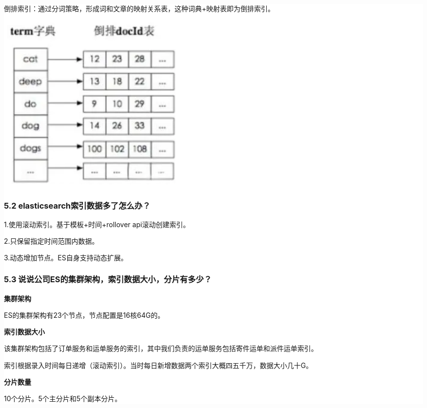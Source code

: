倒排索引：通过分词策略，形成词和文章的映射关系表，这种词典+映射表即为倒排索引。

![](/img/media/0fc04ccec7d4ec4d12e2489f8309f6fe.png)

### 5.2 elasticsearch索引数据多了怎么办？

1.使用滚动索引。基于模板+时间+rollover api滚动创建索引。

2.只保留指定时间范围内数据。

3.动态增加节点。ES自身支持动态扩展。

### 5.3 说说公司ES的集群架构，索引数据大小，分片有多少？

**集群架构**

ES的集群架构有23个节点，节点配置是16核64G的。

**索引数据大小**

该集群架构包括了订单服务和运单服务的索引，其中我们负责的运单服务包括寄件运单和派件运单索引。

索引根据录入时间每日递增（滚动索引）。当时每日新增数据两个索引大概四五千万，数据大小几十G。

**分片数量**

10个分片。5个主分片和5个副本分片。
